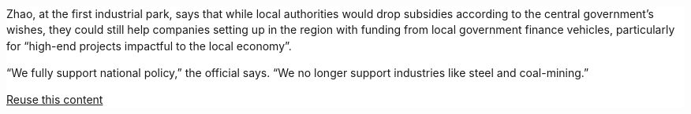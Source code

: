 Zhao, at the first industrial park, says that while local authorities would drop subsidies according to the central government’s wishes, they could still help companies setting up in the region with funding from local government finance vehicles, particularly for “high-end projects impactful to the local economy”.

“We fully support national policy,” the official says. “We no longer support industries like steel and coal-mining.”

[Reuse this content](https://enterprise.ft.com/en-gb/services/republishing/republish-content-request?ft-content-uuid=f7979a8f-874a-4b47-8304-d93d30171980)